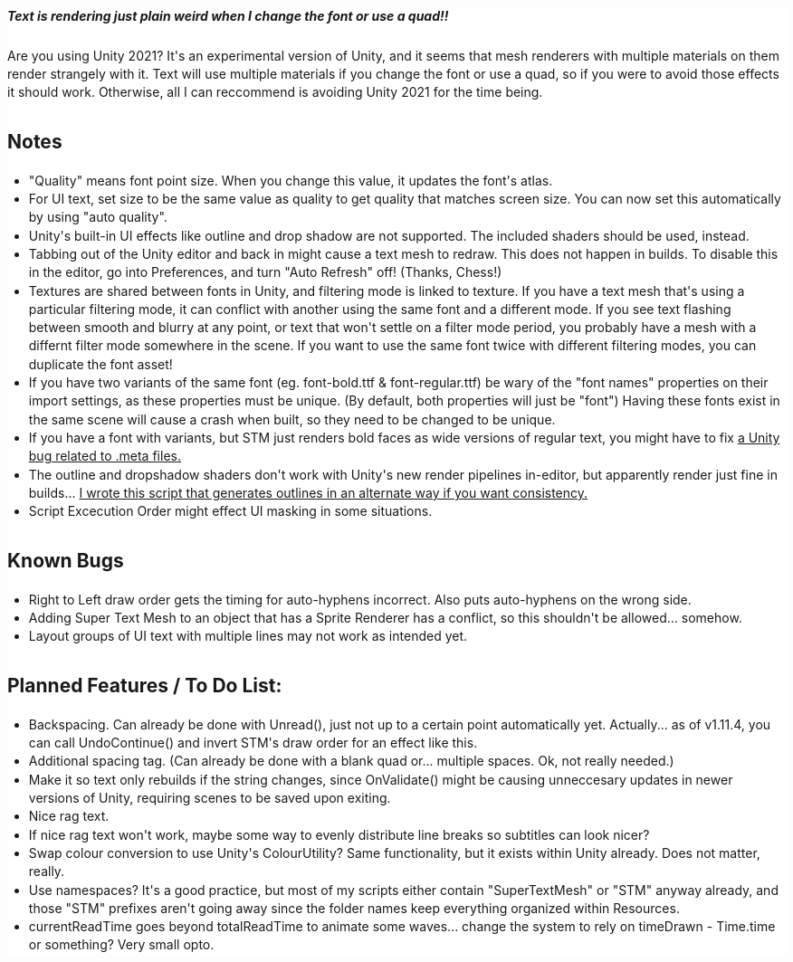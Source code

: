 ##### Text is rendering just plain weird when I change the font or use a quad!!

Are you using Unity 2021? It's an experimental version of Unity, and it seems that mesh renderers with multiple materials on them render strangely with it. Text will use multiple materials if you change the font or use a quad, so if you were to avoid those effects it should work. Otherwise, all I can reccommend is avoiding Unity 2021 for the time being.

## Notes

* "Quality" means font point size. When you change this value, it updates the font's atlas. 
* For UI text, set size to be the same value as quality to get quality that matches screen size. You can now set this automatically by using "auto quality".
* Unity's built-in UI effects like outline and drop shadow are not supported. The included shaders should be used, instead.
* Tabbing out of the Unity editor and back in might cause a text mesh to redraw. This does not happen in builds. To disable this in the editor, go into Preferences, and turn "Auto Refresh" off! (Thanks, Chess!)
* Textures are shared between fonts in Unity, and filtering mode is linked to texture. If you have a text mesh that's using a particular filtering mode, it can conflict with another using the same font and a different mode. If you see text flashing between smooth and blurry at any point, or text that won't settle on a filter mode period, you probably have a mesh with a differnt filter mode somewhere in the scene. If you want to use the same font twice with different filtering modes, you can duplicate the font asset!
* If you have two variants of the same font (eg. font-bold.ttf & font-regular.ttf) be wary of the "font names" properties on their import settings, as these properties must be unique. (By default, both properties will just be "font") Having these fonts exist in the same scene will cause a crash when built, so they need to be changed to be unique.
* If you have a font with variants, but STM just renders bold faces as wide versions of regular text, you might have to fix [a Unity bug related to .meta files.](https://answers.unity.com/questions/1284166/trying-to-make-fonts-fallbacks-to-real-bolditalic.html)
* The outline and dropshadow shaders don't work with Unity's new render pipelines in-editor, but apparently render just fine in builds... [I wrote this script that generates outlines in an alternate way if you want consistency.](https://pastebin.com/ixxVjtCH)
* Script Excecution Order might effect UI masking in some situations.

## Known Bugs
* Right to Left draw order gets the timing for auto-hyphens incorrect. Also puts auto-hyphens on the wrong side.
* Adding Super Text Mesh to an object that has a Sprite Renderer has a conflict, so this shouldn't be allowed... somehow.
* Layout groups of UI text with multiple lines may not work as intended yet.

## Planned Features / To Do List:
* Backspacing. Can already be done with Unread(), just not up to a certain point automatically yet. Actually... as of v1.11.4, you can call UndoContinue() and invert STM's draw order for an effect like this.
* Additional spacing tag. (Can already be done with a blank quad or... multiple spaces. Ok, not really needed.)
* Make it so text only rebuilds if the string changes, since OnValidate() might be causing unneccesary updates in newer versions of Unity, requiring scenes to be saved upon exiting.
* Nice rag text.
* If nice rag text won't work, maybe some way to evenly distribute line breaks so subtitles can look nicer?
* Swap colour conversion to use Unity's ColourUtility? Same functionality, but it exists within Unity already. Does not matter, really.
* Use namespaces? It's a good practice, but most of my scripts either contain "SuperTextMesh" or "STM" anyway already, and those "STM" prefixes aren't going away since the folder names keep everything organized within Resources.
* currentReadTime goes beyond totalReadTime to animate some waves... change the system to rely on timeDrawn - Time.time or something? Very small opto.

